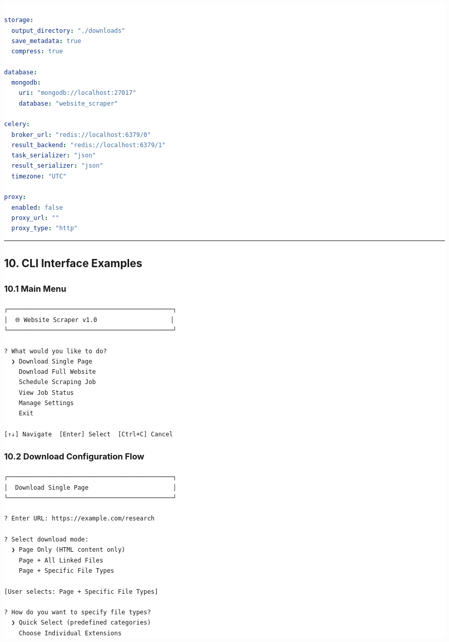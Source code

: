 ```yaml

storage:
  output_directory: "./downloads"
  save_metadata: true
  compress: true

database:
  mongodb:
    uri: "mongodb://localhost:27017"
    database: "website_scraper"

celery:
  broker_url: "redis://localhost:6379/0"
  result_backend: "redis://localhost:6379/1"
  task_serializer: "json"
  result_serializer: "json"
  timezone: "UTC"

proxy:
  enabled: false
  proxy_url: ""
  proxy_type: "http"
```

---

## 10. CLI Interface Examples

### 10.1 Main Menu
```
┌─────────────────────────────────────────────┐
│  🌐 Website Scraper v1.0                    │
└─────────────────────────────────────────────┘

? What would you like to do?
  ❯ Download Single Page
    Download Full Website
    Schedule Scraping Job
    View Job Status
    Manage Settings
    Exit

[↑↓] Navigate  [Enter] Select  [Ctrl+C] Cancel
```

### 10.2 Download Configuration Flow
```
┌─────────────────────────────────────────────┐
│  Download Single Page                       │
└─────────────────────────────────────────────┘

? Enter URL: https://example.com/research

? Select download mode:
  ❯ Page Only (HTML content only)
    Page + All Linked Files
    Page + Specific File Types

[User selects: Page + Specific File Types]

? How do you want to specify file types?
  ❯ Quick Select (predefined categories)
    Choose Individual Extensions
```